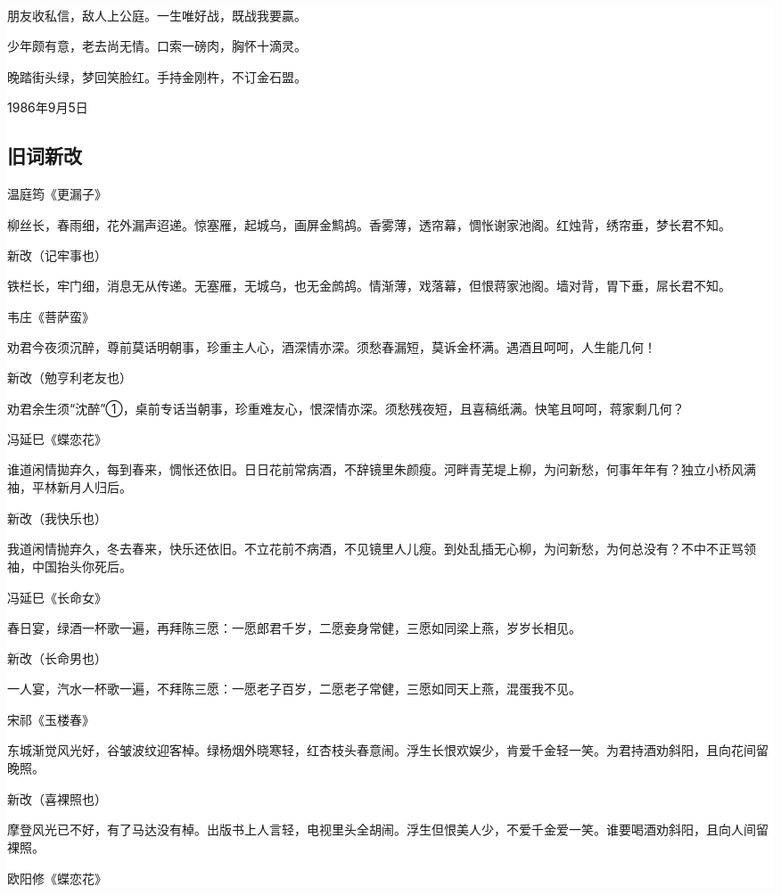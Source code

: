 朋友收私信，敌人上公庭。一生唯好战，既战我要贏。

少年颇有意，老去尚无情。口索一磅肉，胸怀十滴灵。

晚踏街头绿，梦回笑脸红。手持金刚杵，不订金石盟。

1986年9月5日



## 旧词新改

温庭筠《更漏子》

柳丝长，春雨细，花外漏声迢递。惊塞雁，起城乌，画屏金鹪鸪。香雾薄，透帘幕，惆怅谢家池阁。红烛背，绣帘垂，梦长君不知。

新改（记牢事也）

铁栏长，牢门细，消息无从传递。无塞雁，无城乌，也无金鹧鸪。情渐薄，戏落幕，但恨蒋家池阁。墙对背，胃下垂，屌长君不知。

韦庄《菩萨蛮》

劝君今夜须沉醉，尊前莫话明朝事，珍重主人心，酒深情亦深。须愁春漏短，莫诉金杯满。遇酒且呵呵，人生能几何！

新改（勉亨利老友也）

劝君余生须“沈醉”①，桌前专话当朝事，珍重难友心，恨深情亦深。须愁残夜短，且喜稿纸满。快笔且呵呵，蒋家剩几何？

冯延巳《蝶恋花》

谁道闲情拋弃久，每到春来，惆怅还依旧。日日花前常病酒，不辞镜里朱颜瘦。河畔青芜堤上柳，为问新愁，何事年年有？独立小桥风满袖，平林新月人归后。

新改（我快乐也）

我道闲情抛弃久，冬去春来，快乐还依旧。不立花前不病酒，不见镜里人儿瘦。到处乱插无心柳，为问新愁，为何总没有？不中不正骂领袖，中国抬头你死后。

冯延巳《长命女》

春日宴，绿酒一杯歌一遍，再拜陈三愿：一愿郎君千岁，二愿妾身常健，三愿如同梁上燕，岁岁长相见。

新改（长命男也）

一人宴，汽水一杯歌一遍，不拜陈三愿：一愿老子百岁，二愿老子常健，三愿如同天上燕，混蛋我不见。

宋祁《玉楼春》

东城渐觉风光好，谷皱波纹迎客棹。绿杨烟外晓寒轻，红杏枝头春意闹。浮生长恨欢娱少，肯爱千金轻一笑。为君持酒劝斜阳，且向花间留晚照。

新改（喜裸照也）

摩登风光已不好，有了马达没有棹。出版书上人言轻，电视里头全胡闹。浮生但恨美人少，不爱千金爱一笑。谁要喝酒劝斜阳，且向人间留裸照。

欧阳修《蝶恋花》

